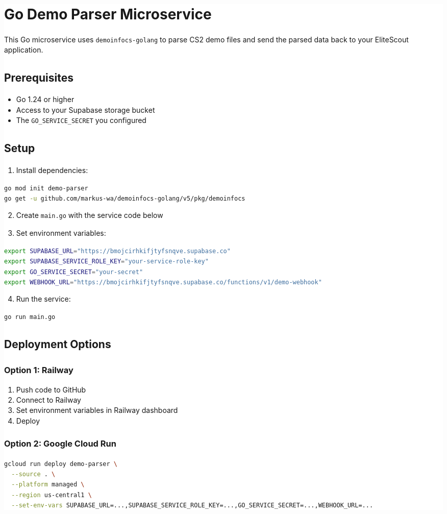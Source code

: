 # Go Demo Parser Microservice

This Go microservice uses `demoinfocs-golang` to parse CS2 demo files and send the parsed data back to your EliteScout application.

## Prerequisites

- Go 1.24 or higher
- Access to your Supabase storage bucket
- The `GO_SERVICE_SECRET` you configured

## Setup

1. Install dependencies:
```bash
go mod init demo-parser
go get -u github.com/markus-wa/demoinfocs-golang/v5/pkg/demoinfocs
```

2. Create `main.go` with the service code below

3. Set environment variables:
```bash
export SUPABASE_URL="https://bmojcirhkifjtyfsnqve.supabase.co"
export SUPABASE_SERVICE_ROLE_KEY="your-service-role-key"
export GO_SERVICE_SECRET="your-secret"
export WEBHOOK_URL="https://bmojcirhkifjtyfsnqve.supabase.co/functions/v1/demo-webhook"
```

4. Run the service:
```bash
go run main.go
```

## Deployment Options

### Option 1: Railway
1. Push code to GitHub
2. Connect to Railway
3. Set environment variables in Railway dashboard
4. Deploy

### Option 2: Google Cloud Run
```bash
gcloud run deploy demo-parser \
  --source . \
  --platform managed \
  --region us-central1 \
  --set-env-vars SUPABASE_URL=...,SUPABASE_SERVICE_ROLE_KEY=...,GO_SERVICE_SECRET=...,WEBHOOK_URL=...
```
